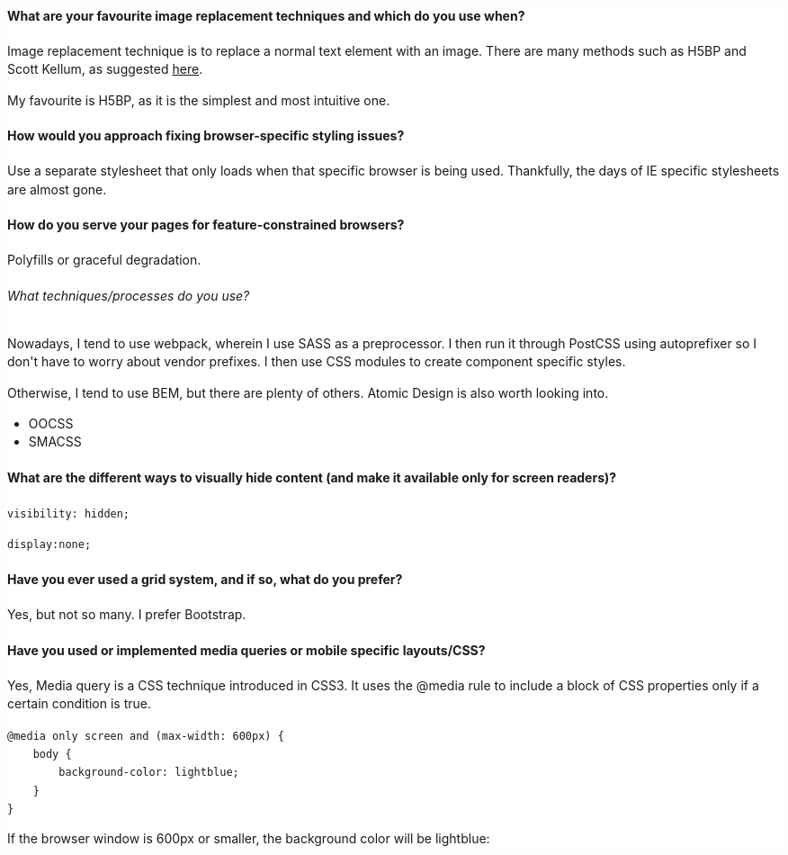 #### What are your favourite image replacement techniques and which do you use when?

Image replacement technique is to replace a normal text element with an image.
There are many methods such as H5BP and Scott Kellum, as suggested [here](https://css-tricks.com/the-image-replacement-museum/).

My favourite is H5BP, as it is the simplest and most intuitive one.

#### How would you approach fixing browser-specific styling issues?

Use a separate stylesheet that only loads when that specific browser is being used. Thankfully, the days of IE specific stylesheets are almost gone.

#### How do you serve your pages for feature-constrained browsers?

Polyfills or graceful degradation.


###### What techniques/processes do you use?

Nowadays, I tend to use webpack, wherein I use SASS as a preprocessor. I then run it through PostCSS using autoprefixer so I don't have to worry about vendor prefixes. I then use CSS modules to create component specific styles.

Otherwise, I tend to use BEM, but there are plenty of others. Atomic Design is also worth looking into.

- OOCSS
- SMACSS

#### What are the different ways to visually hide content (and make it available only for screen readers)?

```
visibility: hidden;
```

```
display:none;
```

#### Have you ever used a grid system, and if so, what do you prefer?

Yes, but not so many. I prefer Bootstrap.

#### Have you used or implemented media queries or mobile specific layouts/CSS?

Yes, Media query is a CSS technique introduced in CSS3. It uses the @media rule to include a block of CSS properties only if a certain condition is true.

```
@media only screen and (max-width: 600px) {
    body {
        background-color: lightblue;
    }
}
```
If the browser window is 600px or smaller, the background color will be lightblue:

